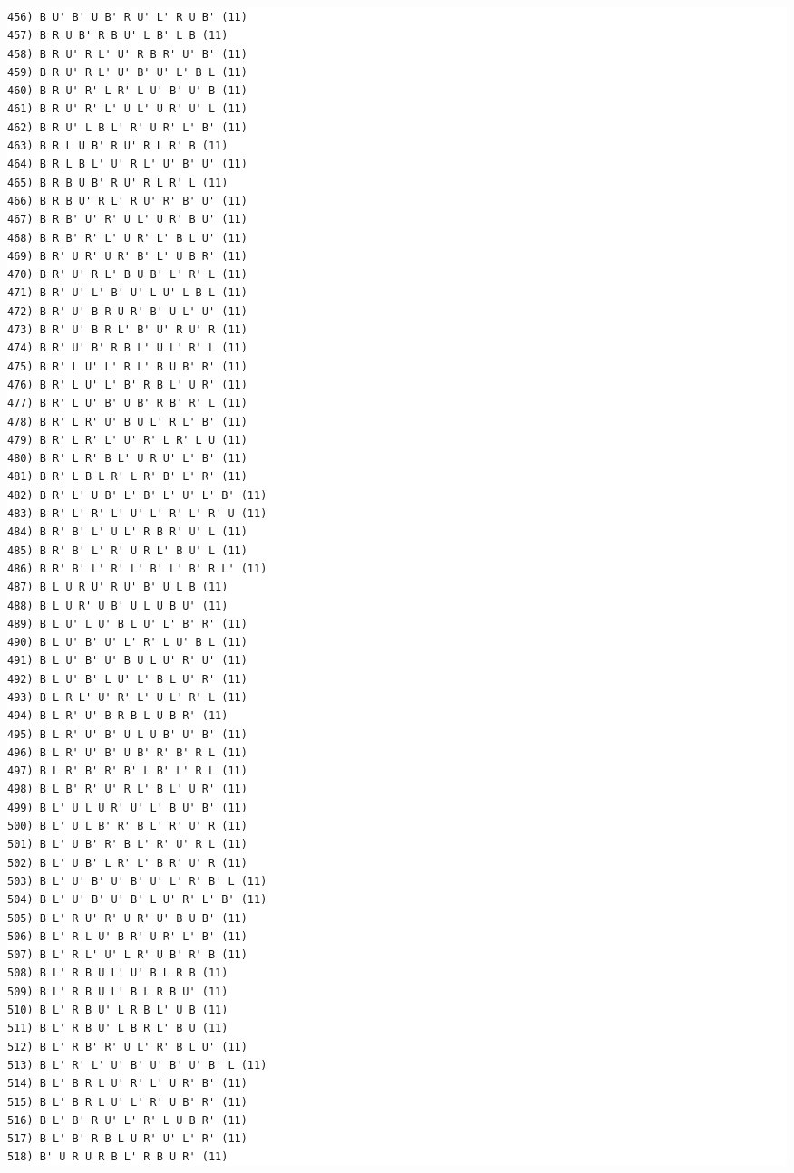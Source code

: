 ```
456) B U' B' U B' R U' L' R U B' (11)
457) B R U B' R B U' L B' L B (11)
458) B R U' R L' U' R B R' U' B' (11)
459) B R U' R L' U' B' U' L' B L (11)
460) B R U' R' L R' L U' B' U' B (11)
461) B R U' R' L' U L' U R' U' L (11)
462) B R U' L B L' R' U R' L' B' (11)
463) B R L U B' R U' R L R' B (11)
464) B R L B L' U' R L' U' B' U' (11)
465) B R B U B' R U' R L R' L (11)
466) B R B U' R L' R U' R' B' U' (11)
467) B R B' U' R' U L' U R' B U' (11)
468) B R B' R' L' U R' L' B L U' (11)
469) B R' U R' U R' B' L' U B R' (11)
470) B R' U' R L' B U B' L' R' L (11)
471) B R' U' L' B' U' L U' L B L (11)
472) B R' U' B R U R' B' U L' U' (11)
473) B R' U' B R L' B' U' R U' R (11)
474) B R' U' B' R B L' U L' R' L (11)
475) B R' L U' L' R L' B U B' R' (11)
476) B R' L U' L' B' R B L' U R' (11)
477) B R' L U' B' U B' R B' R' L (11)
478) B R' L R' U' B U L' R L' B' (11)
479) B R' L R' L' U' R' L R' L U (11)
480) B R' L R' B L' U R U' L' B' (11)
481) B R' L B L R' L R' B' L' R' (11)
482) B R' L' U B' L' B' L' U' L' B' (11)
483) B R' L' R' L' U' L' R' L' R' U (11)
484) B R' B' L' U L' R B R' U' L (11)
485) B R' B' L' R' U R L' B U' L (11)
486) B R' B' L' R' L' B' L' B' R L' (11)
487) B L U R U' R U' B' U L B (11)
488) B L U R' U B' U L U B U' (11)
489) B L U' L U' B L U' L' B' R' (11)
490) B L U' B' U' L' R' L U' B L (11)
491) B L U' B' U' B U L U' R' U' (11)
492) B L U' B' L U' L' B L U' R' (11)
493) B L R L' U' R' L' U L' R' L (11)
494) B L R' U' B R B L U B R' (11)
495) B L R' U' B' U L U B' U' B' (11)
496) B L R' U' B' U B' R' B' R L (11)
497) B L R' B' R' B' L B' L' R L (11)
498) B L B' R' U' R L' B L' U R' (11)
499) B L' U L U R' U' L' B U' B' (11)
500) B L' U L B' R' B L' R' U' R (11)
501) B L' U B' R' B L' R' U' R L (11)
502) B L' U B' L R' L' B R' U' R (11)
503) B L' U' B' U' B' U' L' R' B' L (11)
504) B L' U' B' U' B' L U' R' L' B' (11)
505) B L' R U' R' U R' U' B U B' (11)
506) B L' R L U' B R' U R' L' B' (11)
507) B L' R L' U' L R' U B' R' B (11)
508) B L' R B U L' U' B L R B (11)
509) B L' R B U L' B L R B U' (11)
510) B L' R B U' L R B L' U B (11)
511) B L' R B U' L B R L' B U (11)
512) B L' R B' R' U L' R' B L U' (11)
513) B L' R' L' U' B' U' B' U' B' L (11)
514) B L' B R L U' R' L' U R' B' (11)
515) B L' B R L U' L' R' U B' R' (11)
516) B L' B' R U' L' R' L U B R' (11)
517) B L' B' R B L U R' U' L' R' (11)
518) B' U R U R B L' R B U R' (11)
```